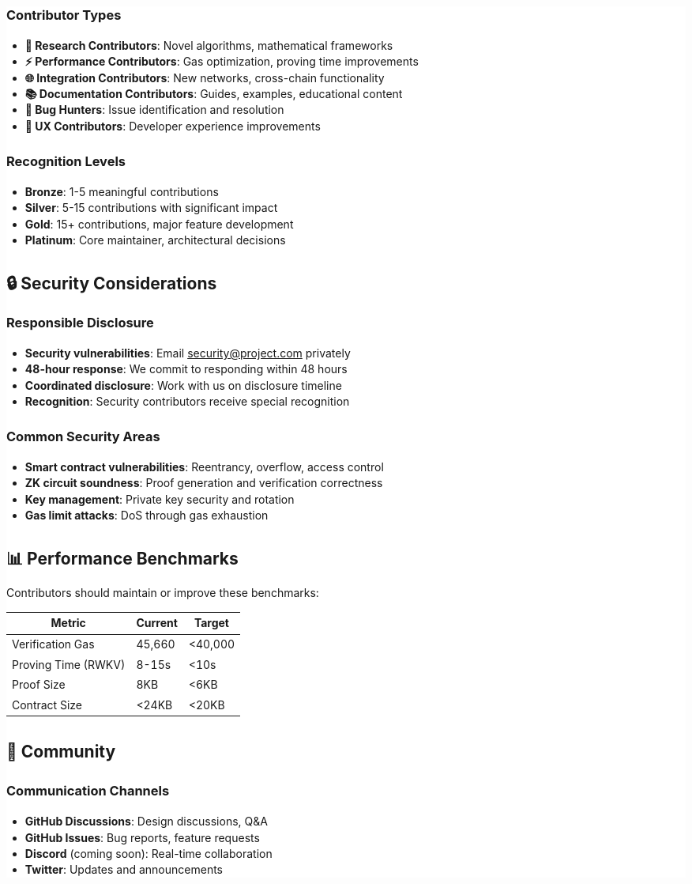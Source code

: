 ### **Contributor Types**
- **🔬 Research Contributors**: Novel algorithms, mathematical frameworks
- **⚡ Performance Contributors**: Gas optimization, proving time improvements  
- **🌐 Integration Contributors**: New networks, cross-chain functionality
- **📚 Documentation Contributors**: Guides, examples, educational content
- **🐛 Bug Hunters**: Issue identification and resolution
- **🎨 UX Contributors**: Developer experience improvements

### **Recognition Levels**
- **Bronze**: 1-5 meaningful contributions
- **Silver**: 5-15 contributions with significant impact
- **Gold**: 15+ contributions, major feature development
- **Platinum**: Core maintainer, architectural decisions

## 🔒 Security Considerations

### **Responsible Disclosure**
- **Security vulnerabilities**: Email security@project.com privately
- **48-hour response**: We commit to responding within 48 hours
- **Coordinated disclosure**: Work with us on disclosure timeline
- **Recognition**: Security contributors receive special recognition

### **Common Security Areas**
- **Smart contract vulnerabilities**: Reentrancy, overflow, access control
- **ZK circuit soundness**: Proof generation and verification correctness
- **Key management**: Private key security and rotation
- **Gas limit attacks**: DoS through gas exhaustion

## 📊 Performance Benchmarks

Contributors should maintain or improve these benchmarks:

| Metric | Current | Target |
|--------|---------|--------|
| Verification Gas | 45,660 | <40,000 |
| Proving Time (RWKV) | 8-15s | <10s |
| Proof Size | 8KB | <6KB |
| Contract Size | <24KB | <20KB |

## 💬 Community

### **Communication Channels**
- **GitHub Discussions**: Design discussions, Q&A
- **GitHub Issues**: Bug reports, feature requests
- **Discord** (coming soon): Real-time collaboration
- **Twitter**: Updates and announcements
